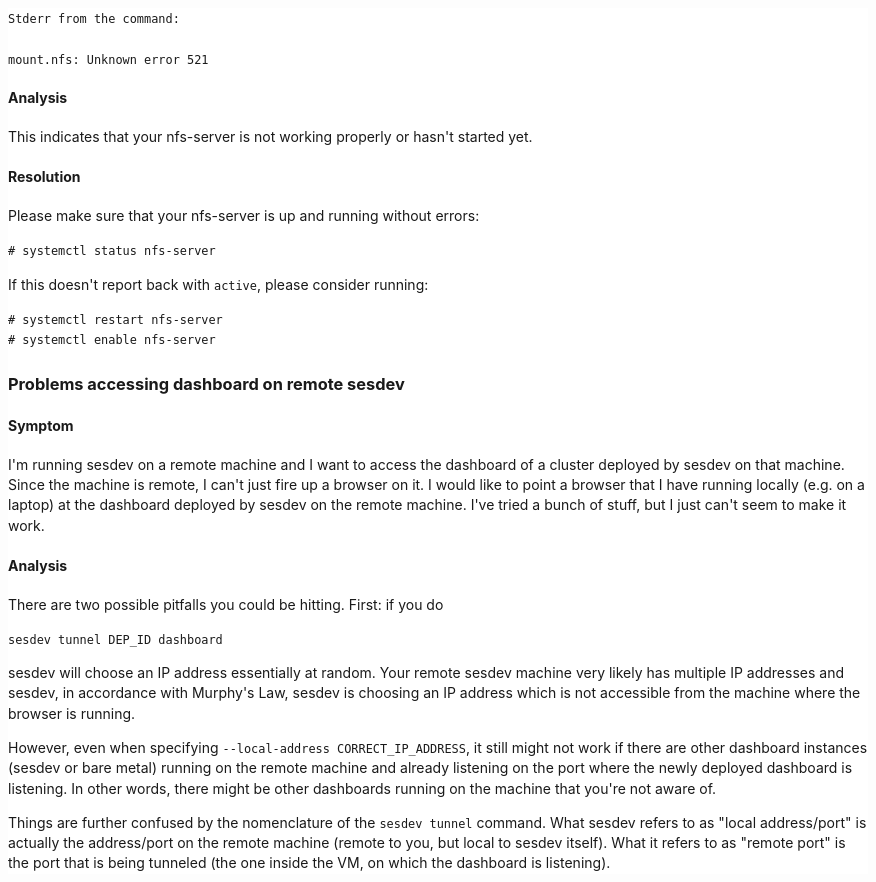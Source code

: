     Stderr from the command:

    mount.nfs: Unknown error 521

#### Analysis

This indicates that your nfs-server is not working properly or hasn't started yet.

#### Resolution

Please make sure that your nfs-server is up and running without errors:

```
# systemctl status nfs-server
```

If this doesn't report back with `active`, please consider running:

```
# systemctl restart nfs-server
# systemctl enable nfs-server
```

### Problems accessing dashboard on remote sesdev

#### Symptom

I'm running sesdev on a remote machine and I want to access the dashboard of
a cluster deployed by sesdev on that machine. Since the machine is remote, I
can't just fire up a browser on it. I would like to point a browser that I have
running locally (e.g. on a laptop) at the dashboard deployed by sesdev on the
remote machine. I've tried a bunch of stuff, but I just can't seem to make it
work.

#### Analysis

There are two possible pitfalls you could be hitting. First: if you do

```
sesdev tunnel DEP_ID dashboard
```

sesdev will choose an IP address essentially at random. Your remote sesdev
machine very likely has multiple IP addresses and sesdev, in accordance with
Murphy's Law, sesdev is choosing an IP address which is not accessible from
the machine where the browser is running.

However, even when specifying `--local-address CORRECT_IP_ADDRESS`, it still
might not work if there are other dashboard instances (sesdev or bare metal)
running on the remote machine and already listening on the port where the newly
deployed dashboard is listening. In other words, there might be other dashboards
running on the machine that you're not aware of.

Things are further confused by the nomenclature of the `sesdev tunnel` command.
What sesdev refers to as "local address/port" is actually the address/port on
the remote machine (remote to you, but local to sesdev itself). What it refers
to as "remote port" is the port that is being tunneled (the one inside the VM,
on which the dashboard is listening).
